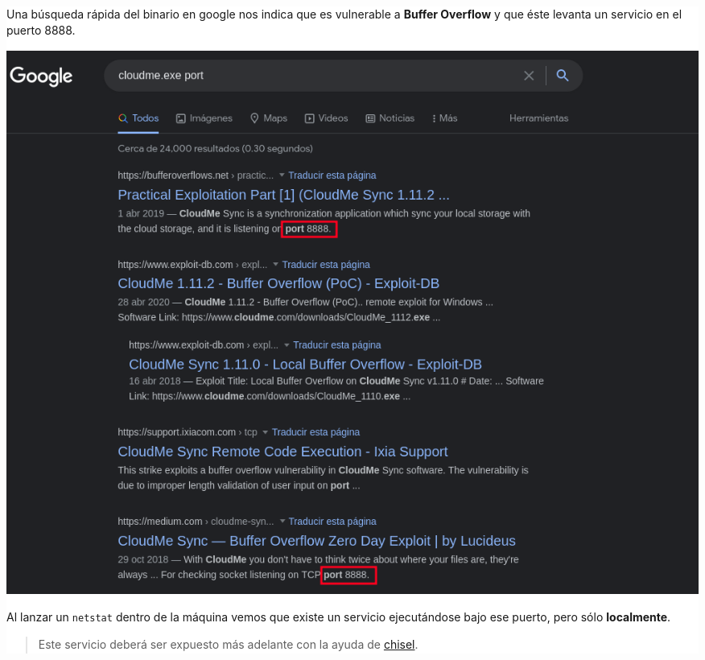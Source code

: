 Una búsqueda rápida del binario en google nos indica que es vulnerable a **Buffer Overflow** y que éste levanta un servicio en el puerto 8888.

![](/images/HTB/Buff/39-cloudme-search.png)

Al lanzar un ```netstat``` dentro de la máquina vemos que existe un servicio ejecutándose bajo ese puerto, pero sólo **localmente**. 

> Este servicio deberá ser expuesto más adelante con la ayuda de [chisel](https://github.com/jpillora/chisel).
